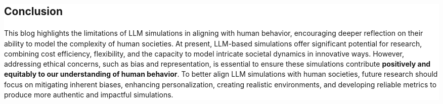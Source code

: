 ## Conclusion
This blog highlights the limitations of LLM simulations in aligning with human behavior, encouraging deeper reflection on their ability to model the complexity of human societies. At present, LLM-based simulations offer significant potential for research, combining cost efficiency, flexibility, and the capacity to model intricate societal dynamics in innovative ways. However, addressing ethical concerns, such as bias and representation, is essential to ensure these simulations contribute **positively and equitably to our understanding of human behavior**. To better align LLM simulations with human societies, future research should focus on mitigating inherent biases, enhancing personalization, creating realistic environments, and developing reliable metrics to produce more authentic and impactful simulations.